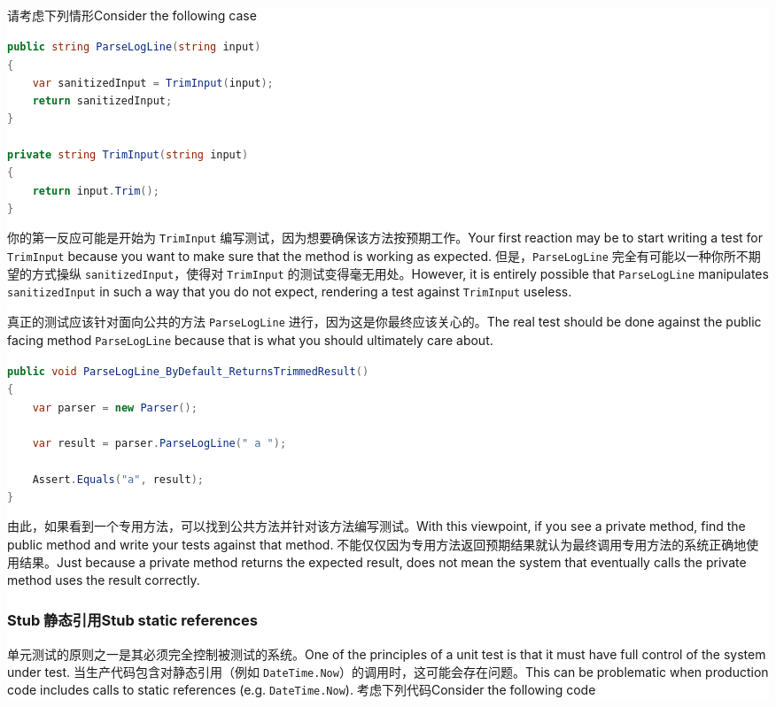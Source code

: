 <span data-ttu-id="a4489-272">请考虑下列情形</span><span class="sxs-lookup"><span data-stu-id="a4489-272">Consider the following case</span></span>

```csharp
public string ParseLogLine(string input)
{
    var sanitizedInput = TrimInput(input);
    return sanitizedInput;
}

private string TrimInput(string input)
{
    return input.Trim();
}
```

<span data-ttu-id="a4489-273">你的第一反应可能是开始为 `TrimInput` 编写测试，因为想要确保该方法按预期工作。</span><span class="sxs-lookup"><span data-stu-id="a4489-273">Your first reaction may be to start writing a test for `TrimInput` because you want to make sure that the method is working as expected.</span></span> <span data-ttu-id="a4489-274">但是，`ParseLogLine` 完全有可能以一种你所不期望的方式操纵 `sanitizedInput`，使得对 `TrimInput` 的测试变得毫无用处。</span><span class="sxs-lookup"><span data-stu-id="a4489-274">However, it is entirely possible that `ParseLogLine` manipulates `sanitizedInput` in such a way that you do not expect, rendering a test against `TrimInput` useless.</span></span> 

<span data-ttu-id="a4489-275">真正的测试应该针对面向公共的方法 `ParseLogLine` 进行，因为这是你最终应该关心的。</span><span class="sxs-lookup"><span data-stu-id="a4489-275">The real test should be done against the public facing method `ParseLogLine` because that is what you should ultimately care about.</span></span> 

```csharp
public void ParseLogLine_ByDefault_ReturnsTrimmedResult()
{
    var parser = new Parser();

    var result = parser.ParseLogLine(" a ");

    Assert.Equals("a", result);
}
```

<span data-ttu-id="a4489-276">由此，如果看到一个专用方法，可以找到公共方法并针对该方法编写测试。</span><span class="sxs-lookup"><span data-stu-id="a4489-276">With this viewpoint, if you see a private method, find the public method and write your tests against that method.</span></span> <span data-ttu-id="a4489-277">不能仅仅因为专用方法返回预期结果就认为最终调用专用方法的系统正确地使用结果。</span><span class="sxs-lookup"><span data-stu-id="a4489-277">Just because a private method returns the expected result, does not mean the system that eventually calls the private method uses the result correctly.</span></span>

### <a name="stub-static-references"></a><span data-ttu-id="a4489-278">Stub 静态引用</span><span class="sxs-lookup"><span data-stu-id="a4489-278">Stub static references</span></span>
<span data-ttu-id="a4489-279">单元测试的原则之一是其必须完全控制被测试的系统。</span><span class="sxs-lookup"><span data-stu-id="a4489-279">One of the principles of a unit test is that it must have full control of the system under test.</span></span> <span data-ttu-id="a4489-280">当生产代码包含对静态引用（例如 `DateTime.Now`）的调用时，这可能会存在问题。</span><span class="sxs-lookup"><span data-stu-id="a4489-280">This can be problematic when production code includes calls to static references (e.g. `DateTime.Now`).</span></span> <span data-ttu-id="a4489-281">考虑下列代码</span><span class="sxs-lookup"><span data-stu-id="a4489-281">Consider the following code</span></span>
